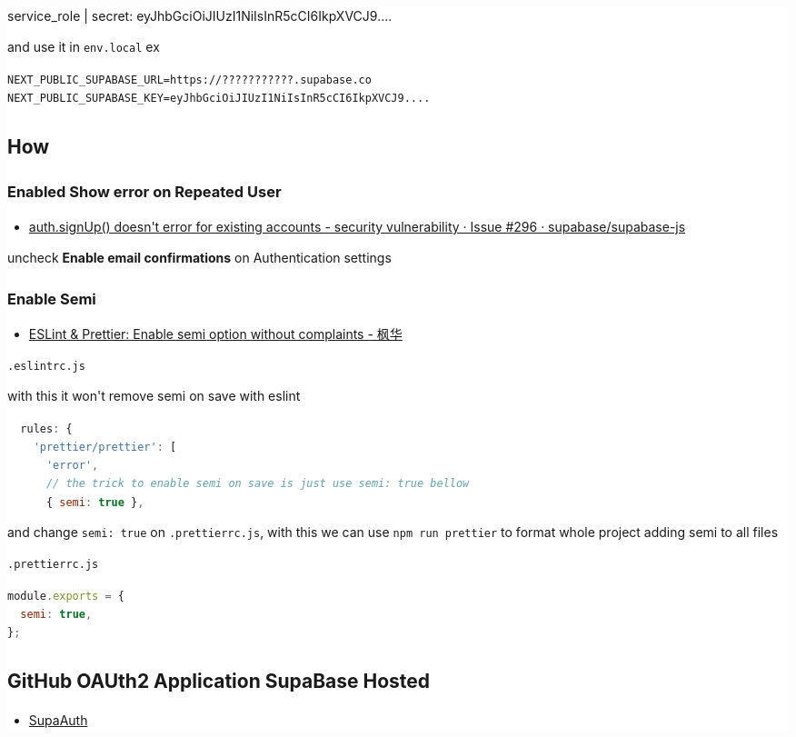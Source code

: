   service_role | secret: eyJhbGciOiJIUzI1NiIsInR5cCI6IkpXVCJ9....

and use it in `env.local` ex

```shell
NEXT_PUBLIC_SUPABASE_URL=https://???????????.supabase.co
NEXT_PUBLIC_SUPABASE_KEY=eyJhbGciOiJIUzI1NiIsInR5cCI6IkpXVCJ9....
```

## How

### Enabled Show error on Repeated User

- [auth.signUp() doesn&#39;t error for existing accounts - security vulnerability · Issue #296 · supabase/supabase-js](https://github.com/supabase/supabase-js/issues/296)

uncheck **Enable email confirmations** on Authentication settings

### Enable Semi

- [ESLint &#038; Prettier: Enable semi option without complaints - 枫华](https://www.sinocalife.com/eslint-prettier-enable-semi-option-without-complaints)

`.eslintrc.js`

with this it won't remove semi on save with eslint

```js
  rules: {
    'prettier/prettier': [
      'error',
      // the trick to enable semi on save is just use semi: true bellow
      { semi: true },
```

and change `semi: true` on `.prettierrc.js`, with this we can use `npm run prettier` to format whole project adding semi to all files

`.prettierrc.js`

```js
module.exports = {
  semi: true,
};
```

## GitHub OAUth2 Application SupaBase Hosted

- [SupaAuth](https://github.com/settings/applications/1941479)

